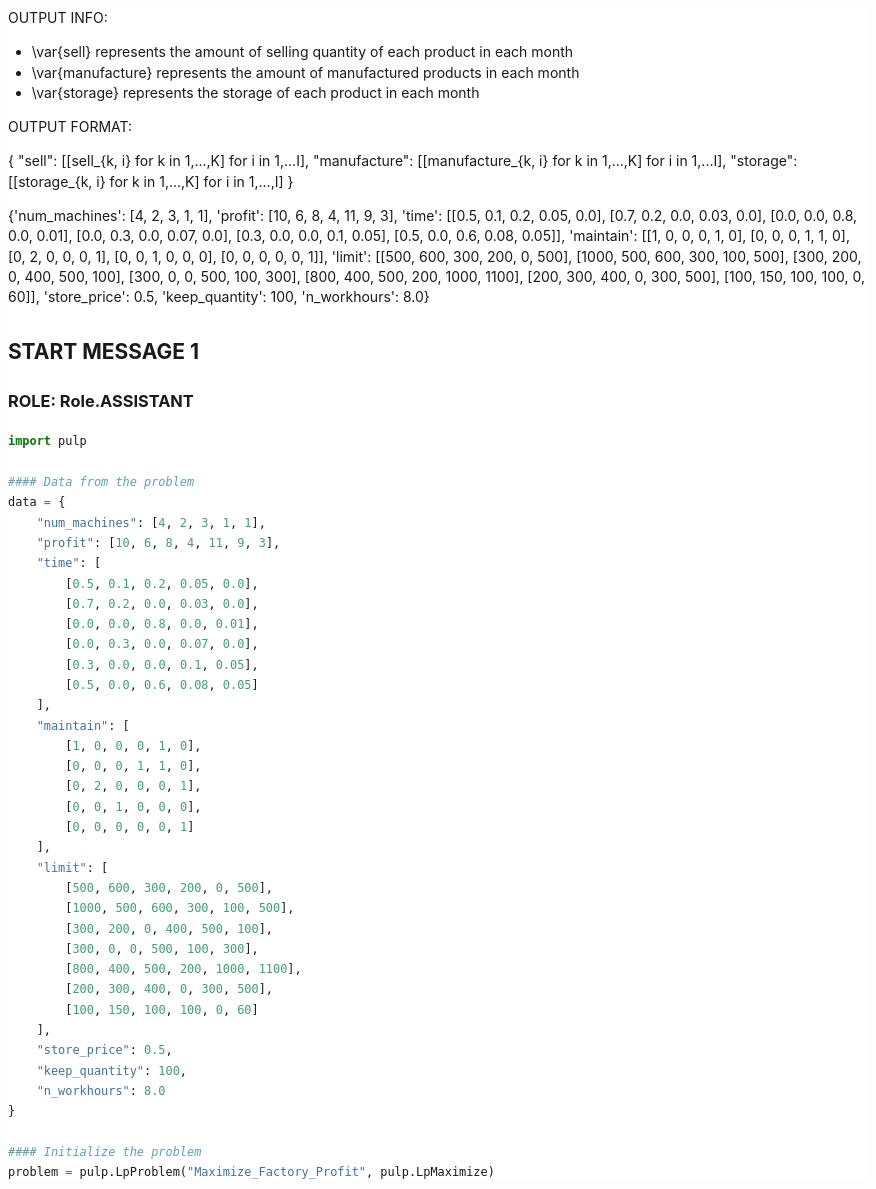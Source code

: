 OUTPUT INFO:

- \var{sell} represents the amount of selling quantity of each product in each month
- \var{manufacture} represents the amount of manufactured products in each month
- \var{storage} represents the storage of each product in each month

OUTPUT FORMAT:

{
    "sell": [[sell_{k, i} for k in 1,...,K] for i in 1,...I],
    "manufacture": [[manufacture_{k, i} for k in 1,...,K] for i in 1,...I],
    "storage": [[storage_{k, i} for k in 1,...,K] for i in 1,...,I]
}

</DESCRIPTION>
<DATA>
{'num_machines': [4, 2, 3, 1, 1], 'profit': [10, 6, 8, 4, 11, 9, 3], 'time': [[0.5, 0.1, 0.2, 0.05, 0.0], [0.7, 0.2, 0.0, 0.03, 0.0], [0.0, 0.0, 0.8, 0.0, 0.01], [0.0, 0.3, 0.0, 0.07, 0.0], [0.3, 0.0, 0.0, 0.1, 0.05], [0.5, 0.0, 0.6, 0.08, 0.05]], 'maintain': [[1, 0, 0, 0, 1, 0], [0, 0, 0, 1, 1, 0], [0, 2, 0, 0, 0, 1], [0, 0, 1, 0, 0, 0], [0, 0, 0, 0, 0, 1]], 'limit': [[500, 600, 300, 200, 0, 500], [1000, 500, 600, 300, 100, 500], [300, 200, 0, 400, 500, 100], [300, 0, 0, 500, 100, 300], [800, 400, 500, 200, 1000, 1100], [200, 300, 400, 0, 300, 500], [100, 150, 100, 100, 0, 60]], 'store_price': 0.5, 'keep_quantity': 100, 'n_workhours': 8.0}</DATA>


## START MESSAGE 1 
### ROLE: Role.ASSISTANT
```python
import pulp

#### Data from the problem
data = {
    "num_machines": [4, 2, 3, 1, 1],
    "profit": [10, 6, 8, 4, 11, 9, 3],
    "time": [
        [0.5, 0.1, 0.2, 0.05, 0.0],
        [0.7, 0.2, 0.0, 0.03, 0.0],
        [0.0, 0.0, 0.8, 0.0, 0.01],
        [0.0, 0.3, 0.0, 0.07, 0.0],
        [0.3, 0.0, 0.0, 0.1, 0.05],
        [0.5, 0.0, 0.6, 0.08, 0.05]
    ],
    "maintain": [
        [1, 0, 0, 0, 1, 0],
        [0, 0, 0, 1, 1, 0],
        [0, 2, 0, 0, 0, 1],
        [0, 0, 1, 0, 0, 0],
        [0, 0, 0, 0, 0, 1]
    ],
    "limit": [
        [500, 600, 300, 200, 0, 500],
        [1000, 500, 600, 300, 100, 500],
        [300, 200, 0, 400, 500, 100],
        [300, 0, 0, 500, 100, 300],
        [800, 400, 500, 200, 1000, 1100],
        [200, 300, 400, 0, 300, 500],
        [100, 150, 100, 100, 0, 60]
    ],
    "store_price": 0.5,
    "keep_quantity": 100,
    "n_workhours": 8.0
}

#### Initialize the problem
problem = pulp.LpProblem("Maximize_Factory_Profit", pulp.LpMaximize)
```